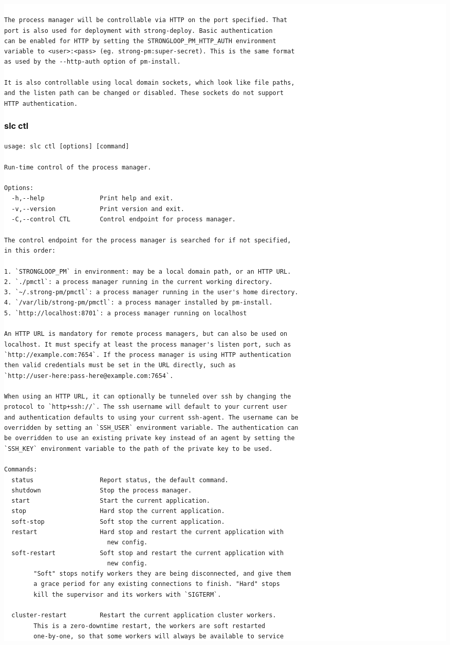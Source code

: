 ```

The process manager will be controllable via HTTP on the port specified. That
port is also used for deployment with strong-deploy. Basic authentication
can be enabled for HTTP by setting the STRONGLOOP_PM_HTTP_AUTH environment
variable to <user>:<pass> (eg. strong-pm:super-secret). This is the same format
as used by the --http-auth option of pm-install.

It is also controllable using local domain sockets, which look like file paths,
and the listen path can be changed or disabled. These sockets do not support
HTTP authentication.
```

### slc ctl

```
usage: slc ctl [options] [command]

Run-time control of the process manager.

Options:
  -h,--help               Print help and exit.
  -v,--version            Print version and exit.
  -C,--control CTL        Control endpoint for process manager.

The control endpoint for the process manager is searched for if not specified,
in this order:

1. `STRONGLOOP_PM` in environment: may be a local domain path, or an HTTP URL.
2. `./pmctl`: a process manager running in the current working directory.
3. `~/.strong-pm/pmctl`: a process manager running in the user's home directory.
4. `/var/lib/strong-pm/pmctl`: a process manager installed by pm-install.
5. `http://localhost:8701`: a process manager running on localhost

An HTTP URL is mandatory for remote process managers, but can also be used on
localhost. It must specify at least the process manager's listen port, such as
`http://example.com:7654`. If the process manager is using HTTP authentication
then valid credentials must be set in the URL directly, such as
`http://user-here:pass-here@example.com:7654`.

When using an HTTP URL, it can optionally be tunneled over ssh by changing the
protocol to `http+ssh://`. The ssh username will default to your current user
and authentication defaults to using your current ssh-agent. The username can be
overridden by setting an `SSH_USER` environment variable. The authentication can
be overridden to use an existing private key instead of an agent by setting the
`SSH_KEY` environment variable to the path of the private key to be used.

Commands:
  status                  Report status, the default command.
  shutdown                Stop the process manager.
  start                   Start the current application.
  stop                    Hard stop the current application.
  soft-stop               Soft stop the current application.
  restart                 Hard stop and restart the current application with
                            new config.
  soft-restart            Soft stop and restart the current application with
                            new config.
        "Soft" stops notify workers they are being disconnected, and give them
        a grace period for any existing connections to finish. "Hard" stops
        kill the supervisor and its workers with `SIGTERM`.

  cluster-restart         Restart the current application cluster workers.
        This is a zero-downtime restart, the workers are soft restarted
        one-by-one, so that some workers will always be available to service
```

[Artistic 2.0 license]: http://opensource.org/licenses/Artistic-2.0
[StrongLoop Subscription Agreement]: http://strongloop.com/license